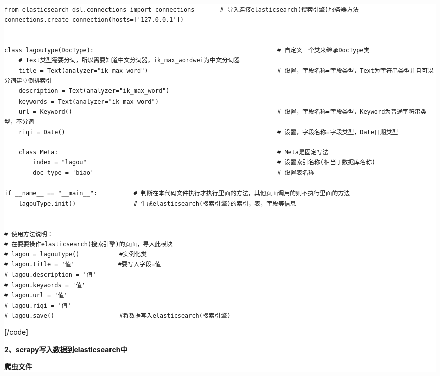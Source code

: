     from elasticsearch_dsl.connections import connections       # 导入连接elasticsearch(搜索引擎)服务器方法
    connections.create_connection(hosts=['127.0.0.1'])
    
    
    class lagouType(DocType):                                                   # 自定义一个类来继承DocType类
        # Text类型需要分词，所以需要知道中文分词器，ik_max_wordwei为中文分词器
        title = Text(analyzer="ik_max_word")                                    # 设置，字段名称=字段类型，Text为字符串类型并且可以分词建立倒排索引
        description = Text(analyzer="ik_max_word")
        keywords = Text(analyzer="ik_max_word")
        url = Keyword()                                                         # 设置，字段名称=字段类型，Keyword为普通字符串类型，不分词
        riqi = Date()                                                           # 设置，字段名称=字段类型，Date日期类型
    
        class Meta:                                                             # Meta是固定写法
            index = "lagou"                                                     # 设置索引名称(相当于数据库名称)
            doc_type = 'biao'                                                   # 设置表名称
    
    if __name__ == "__main__":          # 判断在本代码文件执行才执行里面的方法，其他页面调用的则不执行里面的方法
        lagouType.init()                # 生成elasticsearch(搜索引擎)的索引，表，字段等信息
    
    
    # 使用方法说明：
    # 在要要操作elasticsearch(搜索引擎)的页面，导入此模块
    # lagou = lagouType()           #实例化类
    # lagou.title = '值'            #要写入字段=值
    # lagou.description = '值'
    # lagou.keywords = '值'
    # lagou.url = '值'
    # lagou.riqi = '值'
    # lagou.save()                  #将数据写入elasticsearch(搜索引擎)
[/code]





**2、scrapy写入数据到elasticsearch中**

**爬虫文件**
